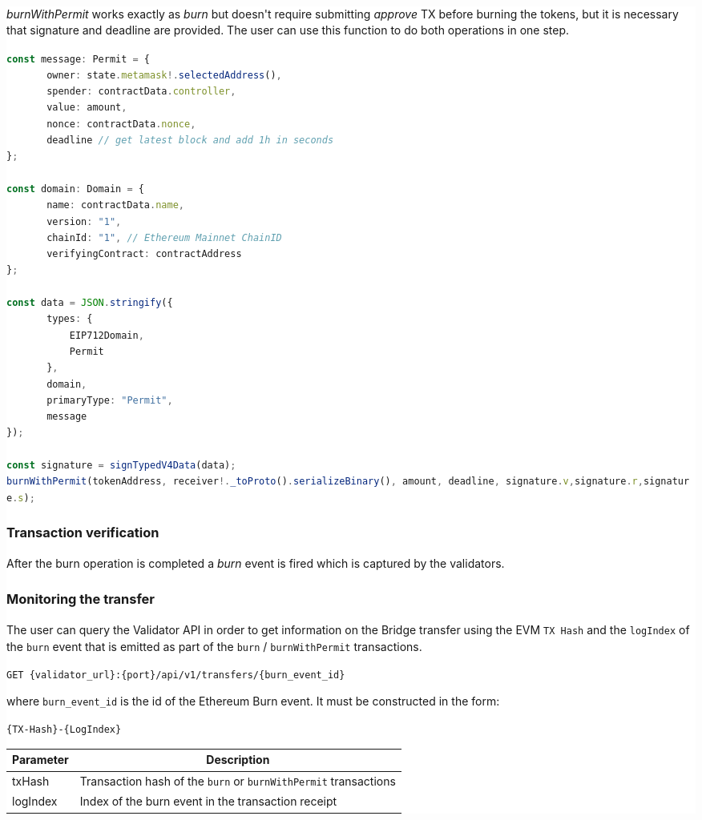 _burnWithPermit_ works exactly as _burn_ but doesn't require submitting _approve_ TX before burning the tokens, but it is necessary that signature and deadline are provided. The user can use this function to do both operations in one step.

```typescript
const message: Permit = {
       owner: state.metamask!.selectedAddress(),
       spender: contractData.controller,
       value: amount,
       nonce: contractData.nonce,
       deadline // get latest block and add 1h in seconds
};

const domain: Domain = {
       name: contractData.name,
       version: "1",
       chainId: "1", // Ethereum Mainnet ChainID
       verifyingContract: contractAddress
};

const data = JSON.stringify({
       types: {
           EIP712Domain,
           Permit
       },
       domain,
       primaryType: "Permit",
       message
});

const signature = signTypedV4Data(data);
burnWithPermit(tokenAddress, receiver!._toProto().serializeBinary(), amount, deadline, signature.v,signature.r,signature.s);
```

### Transaction verification

After the burn operation is completed a _burn_ event is fired which is captured by the validators. 

### Monitoring the transfer

The user can query the Validator API in order to get information on the Bridge transfer using the EVM `TX Hash` and the `logIndex` of the `burn` event that is emitted as part of the `burn` / `burnWithPermit` transactions.

    GET {validator_url}:{port}/api/v1/transfers/{burn_event_id}

where `burn_event_id` is the id of the Ethereum Burn event. It must be constructed in the form:

`{TX-Hash}-{LogIndex}`

| Parameter | Description                                                     |
|-----------|-----------------------------------------------------------------|
| txHash    | Transaction hash of the `burn` or `burnWithPermit` transactions |
| logIndex  | Index of the burn event in the transaction receipt              |
